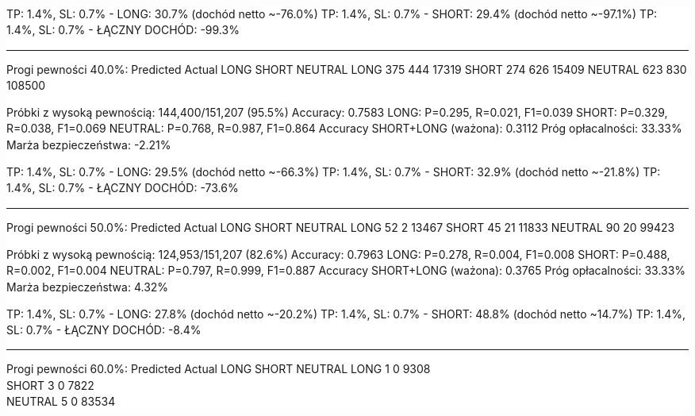 TP: 1.4%, SL: 0.7% - LONG: 30.7% (dochód netto ~-76.0%)
TP: 1.4%, SL: 0.7% - SHORT: 29.4% (dochód netto ~-97.1%)
TP: 1.4%, SL: 0.7% - ŁĄCZNY DOCHÓD: -99.3%

--------------------------------------------------------------------

Progi pewności 40.0%:
Predicted
Actual    LONG  SHORT  NEUTRAL
LONG      375    444    17319 
SHORT     274    626    15409 
NEUTRAL   623    830    108500

Próbki z wysoką pewnością: 144,400/151,207 (95.5%)
Accuracy: 0.7583
LONG: P=0.295, R=0.021, F1=0.039
SHORT: P=0.329, R=0.038, F1=0.069
NEUTRAL: P=0.768, R=0.987, F1=0.864
Accuracy SHORT+LONG (ważona): 0.3112
Próg opłacalności: 33.33%
Marża bezpieczeństwa: -2.21%

TP: 1.4%, SL: 0.7% - LONG: 29.5% (dochód netto ~-66.3%)
TP: 1.4%, SL: 0.7% - SHORT: 32.9% (dochód netto ~-21.8%)
TP: 1.4%, SL: 0.7% - ŁĄCZNY DOCHÓD: -73.6%

--------------------------------------------------------------------

Progi pewności 50.0%:
Predicted
Actual    LONG  SHORT  NEUTRAL
LONG      52     2      13467 
SHORT     45     21     11833 
NEUTRAL   90     20     99423 

Próbki z wysoką pewnością: 124,953/151,207 (82.6%)
Accuracy: 0.7963
LONG: P=0.278, R=0.004, F1=0.008
SHORT: P=0.488, R=0.002, F1=0.004
NEUTRAL: P=0.797, R=0.999, F1=0.887
Accuracy SHORT+LONG (ważona): 0.3765
Próg opłacalności: 33.33%
Marża bezpieczeństwa: 4.32%

TP: 1.4%, SL: 0.7% - LONG: 27.8% (dochód netto ~-20.2%)
TP: 1.4%, SL: 0.7% - SHORT: 48.8% (dochód netto ~14.7%)
TP: 1.4%, SL: 0.7% - ŁĄCZNY DOCHÓD: -8.4%

--------------------------------------------------------------------

Progi pewności 60.0%:
Predicted
Actual    LONG  SHORT  NEUTRAL
LONG      1      0      9308  
SHORT     3      0      7822  
NEUTRAL   5      0      83534 
